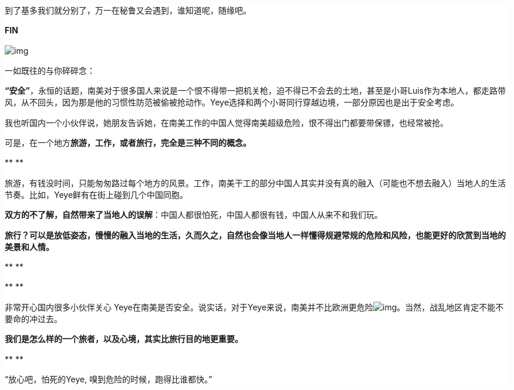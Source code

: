到了基多我们就分别了，万一在秘鲁又会遇到，谁知道呢，随缘吧。

 



**FIN**



![img](https://mmbiz.qpic.cn/mmbiz_gif/htibReuMNlBPUAEqbA0cibfWunicYyLYRvR9xQQTziaKZYQlXUZ3IjBRZLcDgkK8r82xEjPFcpQhjxB3w6EUCMQn0Q/640?wx_fmt=gif&wxfrom=5&wx_lazy=1)



一如既往的与你碎碎念：



**“安全”**，永恒的话题，南美对于很多国人来说是一个恨不得带一把机关枪，迫不得已不会去的土地，甚至是小哥Luis作为本地人，都走路带风，从不回头，因为那是他的习惯性防范被偷被抢动作。Yeye选择和两个小哥同行穿越边境，一部分原因也是出于安全考虑。



我也听国内一个小伙伴说，她朋友告诉她，在南美工作的中国人觉得南美超级危险，恨不得出门都要带保镖，也经常被抢。





可是，在一个地方**旅游，工作，或者旅行，完全是三种不同的概念。**

**
**



旅游，有钱没时间，只能匆匆路过每个地方的风景。工作，南美干工的部分中国人其实并没有真的融入（可能也不想去融入）当地人的生活节奏。比如，Yeye鲜有在街上碰到几个中国同胞。



**双方的不了解，自然带来了当地人的误解**：中国人都很怕死，中国人都很有钱，中国人从来不和我们玩。





**旅行？可以是放低姿态，慢慢的融入当地的生活，久而久之，自然也会像当地人一样懂得规避常规的危险和风险，也能更好的欣赏到当地的美景和人情。**

**
**

**
**

非常开心国内很多小伙伴关心 Yeye在南美是否安全。说实话，对于Yeye来说，南美并不比欧洲更危险![img](https://res.wx.qq.com/mpres/htmledition/images/icon/common/emotion_panel/emoji_wx/2_05.png?wxfrom=5&wx_lazy=1&wx_co=1)。当然，战乱地区肯定不能不要命的冲过去。





**我们是怎么样的一个旅者，以及心境，其实比旅行目的地更重要。**

**
**



“放心吧，怕死的Yeye, 嗅到危险的时候，跑得比谁都快。”